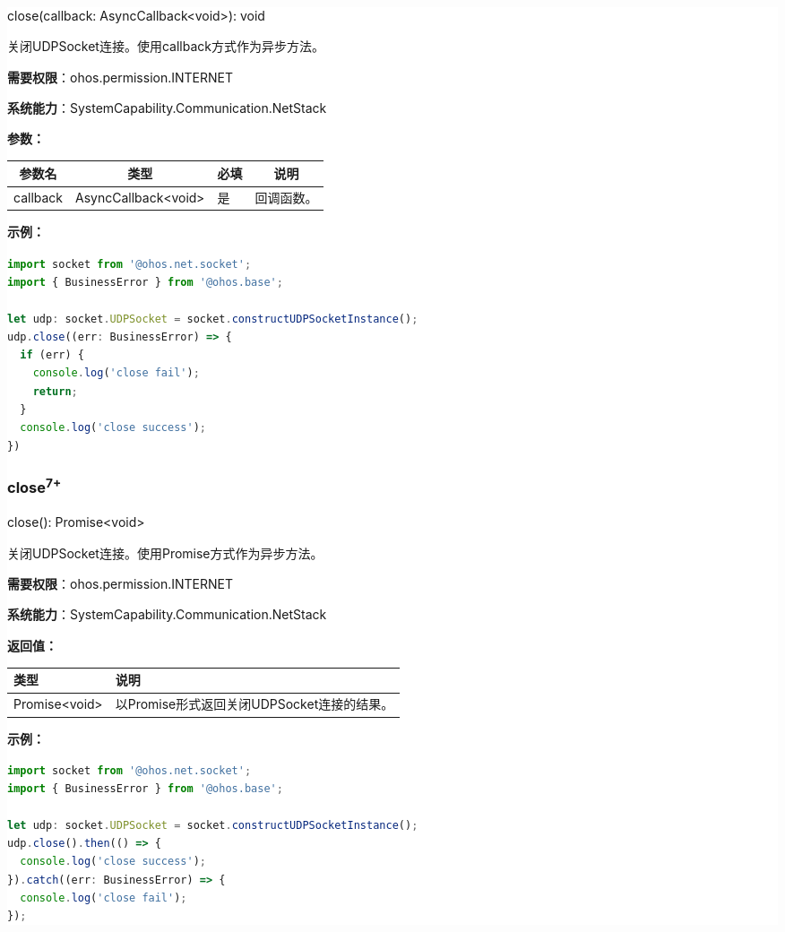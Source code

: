 close(callback: AsyncCallback\<void\>): void

关闭UDPSocket连接。使用callback方式作为异步方法。

**需要权限**：ohos.permission.INTERNET

**系统能力**：SystemCapability.Communication.NetStack

**参数：**

| 参数名   | 类型                  | 必填 | 说明       |
| -------- | --------------------- | ---- | ---------- |
| callback | AsyncCallback\<void\> | 是   | 回调函数。 |

**示例：**

```js
import socket from '@ohos.net.socket';
import { BusinessError } from '@ohos.base';

let udp: socket.UDPSocket = socket.constructUDPSocketInstance();
udp.close((err: BusinessError) => {
  if (err) {
    console.log('close fail');
    return;
  }
  console.log('close success');
})
```

### close<sup>7+</sup>

close(): Promise\<void\>

关闭UDPSocket连接。使用Promise方式作为异步方法。

**需要权限**：ohos.permission.INTERNET

**系统能力**：SystemCapability.Communication.NetStack

**返回值：**

| 类型            | 说明                                       |
| :-------------- | :----------------------------------------- |
| Promise\<void\> | 以Promise形式返回关闭UDPSocket连接的结果。 |

**示例：**

```js
import socket from '@ohos.net.socket';
import { BusinessError } from '@ohos.base';

let udp: socket.UDPSocket = socket.constructUDPSocketInstance();
udp.close().then(() => {
  console.log('close success');
}).catch((err: BusinessError) => {
  console.log('close fail');
});
```
